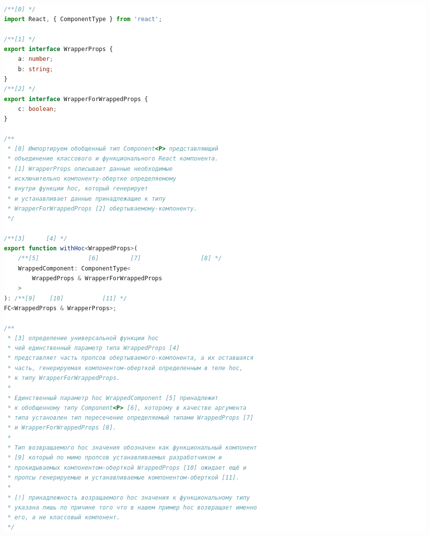 ```ts
/**[0] */
import React, { ComponentType } from 'react';

/**[1] */
export interface WrapperProps {
    a: number;
    b: string;
}
/**[2] */
export interface WrapperForWrappedProps {
    c: boolean;
}

/**
 * [0] Импортируем обобщенный тип Component<P> представляющий
 * объединение классового и функционального React компонента.
 * [1] WrapperProps описывает данные необходимые
 * исключительно компоненту-обертке определяемому
 * внутри функции hoc, который генерирует
 * и устанавливает данные принадлежащие к типу
 * WrapperForWrappedProps [2] обертываемому-компоненту.
 */

/**[3]      [4] */
export function withHoc<WrappedProps>(
    /**[5]              [6]         [7]                 [8] */
    WrappedComponent: ComponentType<
        WrappedProps & WrapperForWrappedProps
    >
): /**[9]    [10]           [11] */
FC<WrappedProps & WrapperProps>;

/**
 * [3] определение универсальной функции hoc
 * чей единственный параметр типа WrappedProps [4]
 * представляет часть пропсов обертываемого-компонента, а их оставшаяся
 * часть, генерируемая компонентом-оберткой определенным в теле hoc,
 * к типу WrapperForWrappedProps.
 *
 * Единственный параметр hoc WrappedComponent [5] принадлежит
 * к обобщенному типу Component<P> [6], которому в качестве аргумента
 * типа установлен тип пересечение определяемый типами WrappedProps [7]
 * и WrapperForWrappedProps [8].
 *
 * Тип возвращаемого hoc значения обозначен как функциональный компонент
 * [9] который по мимо пропсов устанавливаемых разработчиком и
 * прокидываемых компонентом-оберткой WrappedProps [10] ожидает ещё и
 * пропсы генерируемые и устанавливаемые компонентом-оберткой [11].
 *
 * [!] принадлежность возращаемого hoc значения к функциональному типу
 * указана лишь по причине того что в нашем пример hoc возвращает именно
 * его, а не классовый компонент.
 */
```
